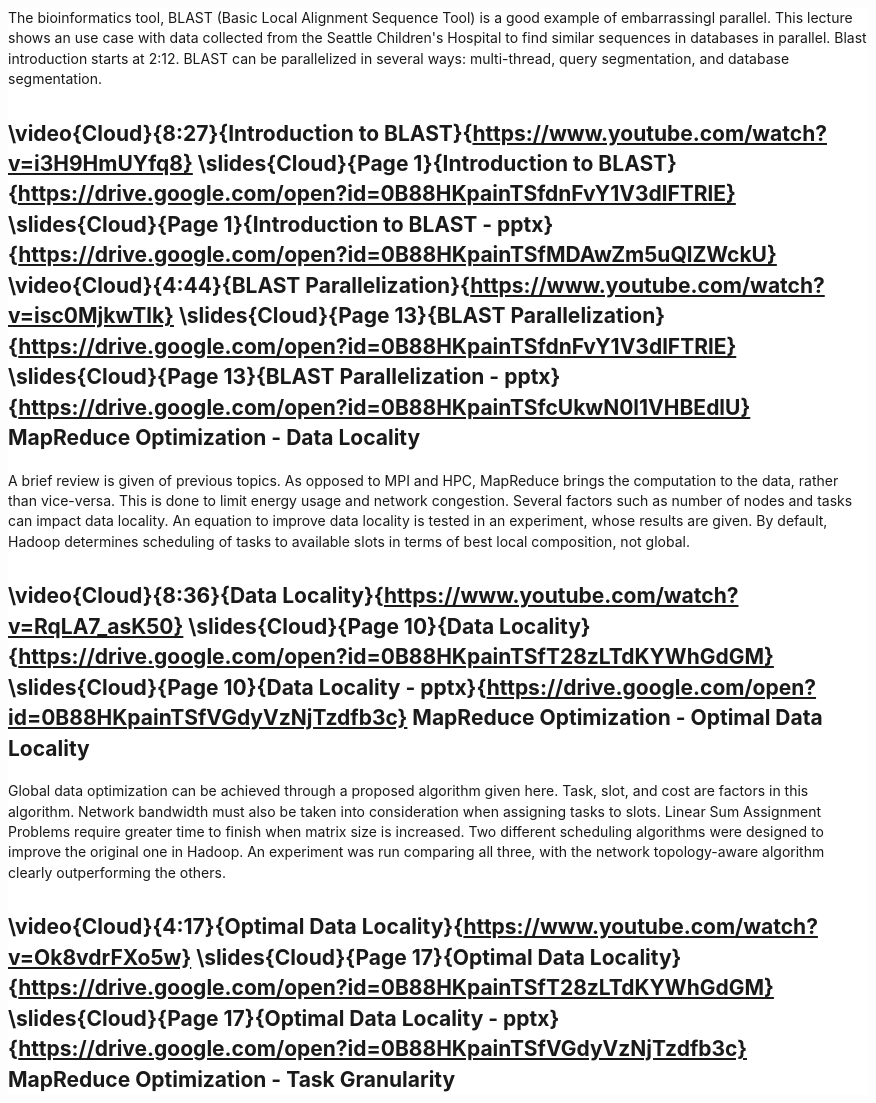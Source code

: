 The bioinformatics tool, BLAST (Basic Local Alignment Sequence Tool) is
a good example of embarrassingl parallel. This lecture shows an use case
with data collected from the Seattle Children's Hospital to find similar
sequences in databases in parallel. Blast introduction starts at 2:12.
BLAST can be parallelized in several ways: multi-thread, query
segmentation, and database segmentation.

\video{Cloud}{8:27}{Introduction to BLAST}{https://www.youtube.com/watch?v=i3H9HmUYfq8}
\slides{Cloud}{Page 1}{Introduction to BLAST}{https://drive.google.com/open?id=0B88HKpainTSfdnFvY1V3dlFTRlE}
\slides{Cloud}{Page 1}{Introduction to BLAST - pptx}{https://drive.google.com/open?id=0B88HKpainTSfMDAwZm5uQlZWckU}
\video{Cloud}{4:44}{BLAST Parallelization}{https://www.youtube.com/watch?v=isc0MjkwTlk}
\slides{Cloud}{Page 13}{BLAST Parallelization}{https://drive.google.com/open?id=0B88HKpainTSfdnFvY1V3dlFTRlE}
\slides{Cloud}{Page 13}{BLAST Parallelization - pptx}{https://drive.google.com/open?id=0B88HKpainTSfcUkwN0l1VHBEdlU}
MapReduce Optimization - Data Locality
--------------------------------------

A brief review is given of previous topics. As opposed to MPI and HPC,
MapReduce brings the computation to the data, rather than vice-versa.
This is done to limit energy usage and network congestion. Several
factors such as number of nodes and tasks can impact data locality. An
equation to improve data locality is tested in an experiment, whose
results are given. By default, Hadoop determines scheduling of tasks to
available slots in terms of best local composition, not global.

\video{Cloud}{8:36}{Data Locality}{https://www.youtube.com/watch?v=RqLA7_asK50}
\slides{Cloud}{Page 10}{Data Locality}{https://drive.google.com/open?id=0B88HKpainTSfT28zLTdKYWhGdGM}
\slides{Cloud}{Page 10}{Data Locality - pptx}{https://drive.google.com/open?id=0B88HKpainTSfVGdyVzNjTzdfb3c}
MapReduce Optimization - Optimal Data Locality
----------------------------------------------

Global data optimization can be achieved through a proposed algorithm
given here. Task, slot, and cost are factors in this algorithm. Network
bandwidth must also be taken into consideration when assigning tasks to
slots. Linear Sum Assignment Problems require greater time to finish
when matrix size is increased. Two different scheduling algorithms were
designed to improve the original one in Hadoop. An experiment was run
comparing all three, with the network topology-aware algorithm clearly
outperforming the others.

\video{Cloud}{4:17}{Optimal Data Locality}{https://www.youtube.com/watch?v=Ok8vdrFXo5w}
\slides{Cloud}{Page 17}{Optimal Data Locality}{https://drive.google.com/open?id=0B88HKpainTSfT28zLTdKYWhGdGM}
\slides{Cloud}{Page 17}{Optimal Data Locality - pptx}{https://drive.google.com/open?id=0B88HKpainTSfVGdyVzNjTzdfb3c}
MapReduce Optimization - Task Granularity
-----------------------------------------
